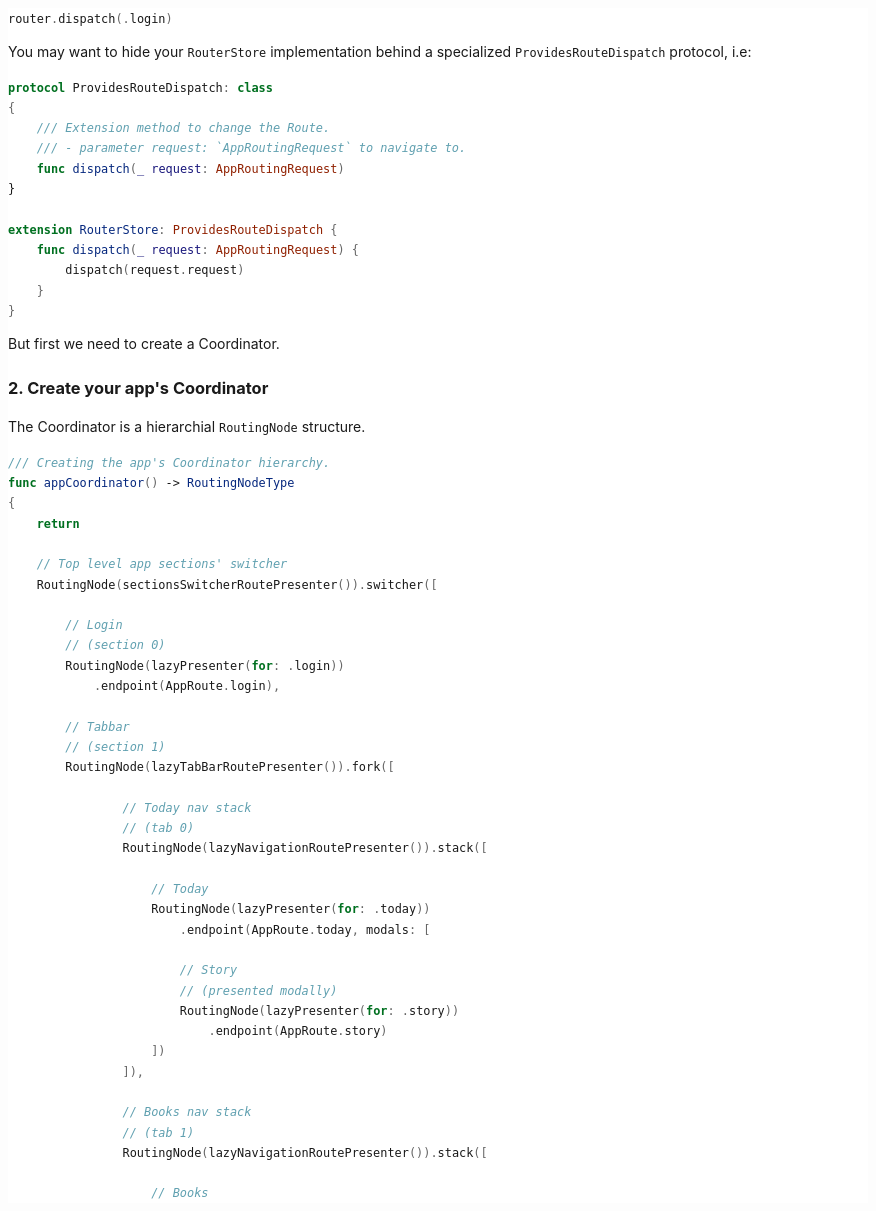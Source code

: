 ```swift
router.dispatch(.login)
```

You may want to hide your `RouterStore` implementation behind a specialized `ProvidesRouteDispatch` protocol, i.e:

```swift
protocol ProvidesRouteDispatch: class
{
    /// Extension method to change the Route.
    /// - parameter request: `AppRoutingRequest` to navigate to.
    func dispatch(_ request: AppRoutingRequest)
}

extension RouterStore: ProvidesRouteDispatch { 
    func dispatch(_ request: AppRoutingRequest) {
        dispatch(request.request)
    }
}
```

But first we need to create a Coordinator.


### 2. Create your app's Coordinator

The Coordinator is a hierarchial `RoutingNode` structure. 

```swift
/// Creating the app's Coordinator hierarchy.
func appCoordinator() -> RoutingNodeType
{    
    return
    
    // Top level app sections' switcher
    RoutingNode(sectionsSwitcherRoutePresenter()).switcher([

        // Login 
        // (section 0)
        RoutingNode(lazyPresenter(for: .login))
            .endpoint(AppRoute.login),

        // Tabbar 
        // (section 1)
        RoutingNode(lazyTabBarRoutePresenter()).fork([

                // Today nav stack
                // (tab 0)
                RoutingNode(lazyNavigationRoutePresenter()).stack([

                    // Today
                    RoutingNode(lazyPresenter(for: .today))
                        .endpoint(AppRoute.today, modals: [

                        // Story 
                        // (presented modally)
                        RoutingNode(lazyPresenter(for: .story))
                            .endpoint(AppRoute.story)
                    ])
                ]),

                // Books nav stack
                // (tab 1)
                RoutingNode(lazyNavigationRoutePresenter()).stack([

                    // Books
```